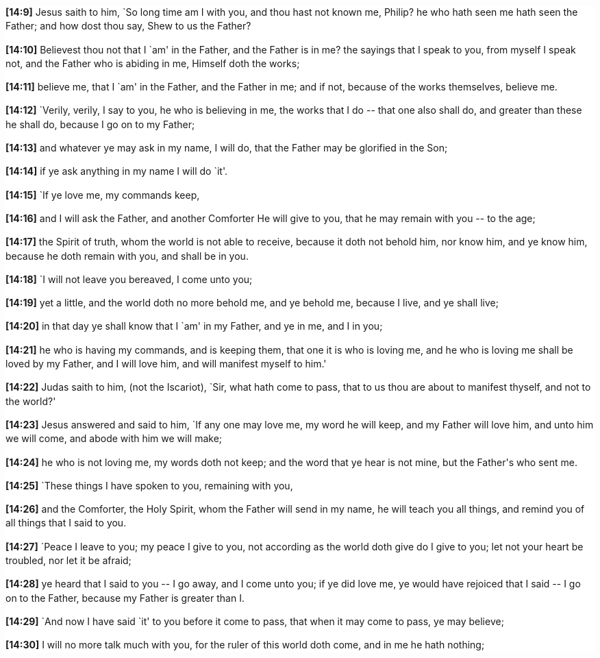 **[14:9]** Jesus saith to him, \`So long time am I with you, and thou hast not known me, Philip? he who hath seen me hath seen the Father; and how dost thou say, Shew to us the Father?

**[14:10]** Believest thou not that I \`am' in the Father, and the Father is in me? the sayings that I speak to you, from myself I speak not, and the Father who is abiding in me, Himself doth the works;

**[14:11]** believe me, that I \`am' in the Father, and the Father in me; and if not, because of the works themselves, believe me.

**[14:12]** \`Verily, verily, I say to you, he who is believing in me, the works that I do -- that one also shall do, and greater than these he shall do, because I go on to my Father;

**[14:13]** and whatever ye may ask in my name, I will do, that the Father may be glorified in the Son;

**[14:14]** if ye ask anything in my name I will do \`it'.

**[14:15]** \`If ye love me, my commands keep,

**[14:16]** and I will ask the Father, and another Comforter He will give to you, that he may remain with you -- to the age;

**[14:17]** the Spirit of truth, whom the world is not able to receive, because it doth not behold him, nor know him, and ye know him, because he doth remain with you, and shall be in you.

**[14:18]** \`I will not leave you bereaved, I come unto you;

**[14:19]** yet a little, and the world doth no more behold me, and ye behold me, because I live, and ye shall live;

**[14:20]** in that day ye shall know that I \`am' in my Father, and ye in me, and I in you;

**[14:21]** he who is having my commands, and is keeping them, that one it is who is loving me, and he who is loving me shall be loved by my Father, and I will love him, and will manifest myself to him.'

**[14:22]** Judas saith to him, (not the Iscariot), \`Sir, what hath come to pass, that to us thou are about to manifest thyself, and not to the world?'

**[14:23]** Jesus answered and said to him, \`If any one may love me, my word he will keep, and my Father will love him, and unto him we will come, and abode with him we will make;

**[14:24]** he who is not loving me, my words doth not keep; and the word that ye hear is not mine, but the Father's who sent me.

**[14:25]** \`These things I have spoken to you, remaining with you,

**[14:26]** and the Comforter, the Holy Spirit, whom the Father will send in my name, he will teach you all things, and remind you of all things that I said to you.

**[14:27]** \`Peace I leave to you; my peace I give to you, not according as the world doth give do I give to you; let not your heart be troubled, nor let it be afraid;

**[14:28]** ye heard that I said to you -- I go away, and I come unto you; if ye did love me, ye would have rejoiced that I said -- I go on to the Father, because my Father is greater than I.

**[14:29]** \`And now I have said \`it' to you before it come to pass, that when it may come to pass, ye may believe;

**[14:30]** I will no more talk much with you, for the ruler of this world doth come, and in me he hath nothing;
